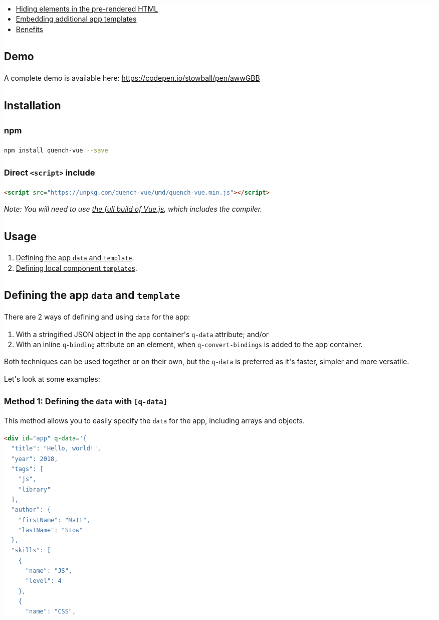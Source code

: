 - [Hiding elements in the pre-rendered HTML](#hiding-elements-in-the-pre-rendered-html)
- [Embedding additional app templates](#embedding-additional-app-templates)
- [Benefits](#benefits)

## Demo

A complete demo is available here: https://codepen.io/stowball/pen/awwGBB

## Installation

### npm

```sh
npm install quench-vue --save
```

### Direct `<script>` include

```html
<script src="https://unpkg.com/quench-vue/umd/quench-vue.min.js"></script>
```

*Note: You will need to use [the full build of Vue.js](https://vuejs.org/v2/guide/installation.html#Explanation-of-Different-Builds), which includes the compiler.*

## Usage

1. [Defining the app `data` and `template`](#defining-the-app-data-and-template).
2. [Defining local component `template`s](#defining-local-component-templates).

## Defining the app `data` and `template`

There are 2 ways of defining and using `data` for the app:

1. With a stringified JSON object in the app container's `q-data` attribute; and/or
2. With an inline `q-binding` attribute on an element, when `q-convert-bindings` is added to the app container.

Both techniques can be used together or on their own, but the `q-data` is preferred as it's faster, simpler and more versatile.

Let's look at some examples:

### Method 1: Defining the `data` with `[q-data]`

This method allows you to easily specify the `data` for the app, including arrays and objects.

```html
<div id="app" q-data='{
  "title": "Hello, world!",
  "year": 2018,
  "tags": [
    "js",
    "library"
  ],
  "author": {
    "firstName": "Matt",
    "lastName": "Stow"
  },
  "skills": [
    {
      "name": "JS",
      "level": 4
    },
    {
      "name": "CSS",
```